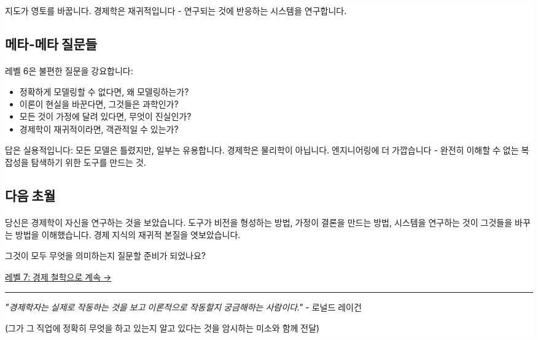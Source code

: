 지도가 영토를 바꿉니다. 경제학은 재귀적입니다 - 연구되는 것에 반응하는 시스템을 연구합니다.

## 메타-메타 질문들

레벨 6은 불편한 질문을 강요합니다:
- 정확하게 모델링할 수 없다면, 왜 모델링하는가?
- 이론이 현실을 바꾼다면, 그것들은 과학인가?
- 모든 것이 가정에 달려 있다면, 무엇이 진실인가?
- 경제학이 재귀적이라면, 객관적일 수 있는가?

답은 실용적입니다: 모든 모델은 틀렸지만, 일부는 유용합니다. 경제학은 물리학이 아닙니다. 엔지니어링에 더 가깝습니다 - 완전히 이해할 수 없는 복잡성을 탐색하기 위한 도구를 만드는 것.

## 다음 초월

당신은 경제학이 자신을 연구하는 것을 보았습니다. 도구가 비전을 형성하는 방법, 가정이 결론을 만드는 방법, 시스템을 연구하는 것이 그것들을 바꾸는 방법을 이해했습니다. 경제 지식의 재귀적 본질을 엿보았습니다.

그것이 모두 무엇을 의미하는지 질문할 준비가 되었나요?

[레벨 7: 경제 철학으로 계속 →](L7_Economic_Philosophy.md)

---

*"경제학자는 실제로 작동하는 것을 보고 이론적으로 작동할지 궁금해하는 사람이다."* - 로널드 레이건

(그가 그 직업에 정확히 무엇을 하고 있는지 알고 있다는 것을 암시하는 미소와 함께 전달)